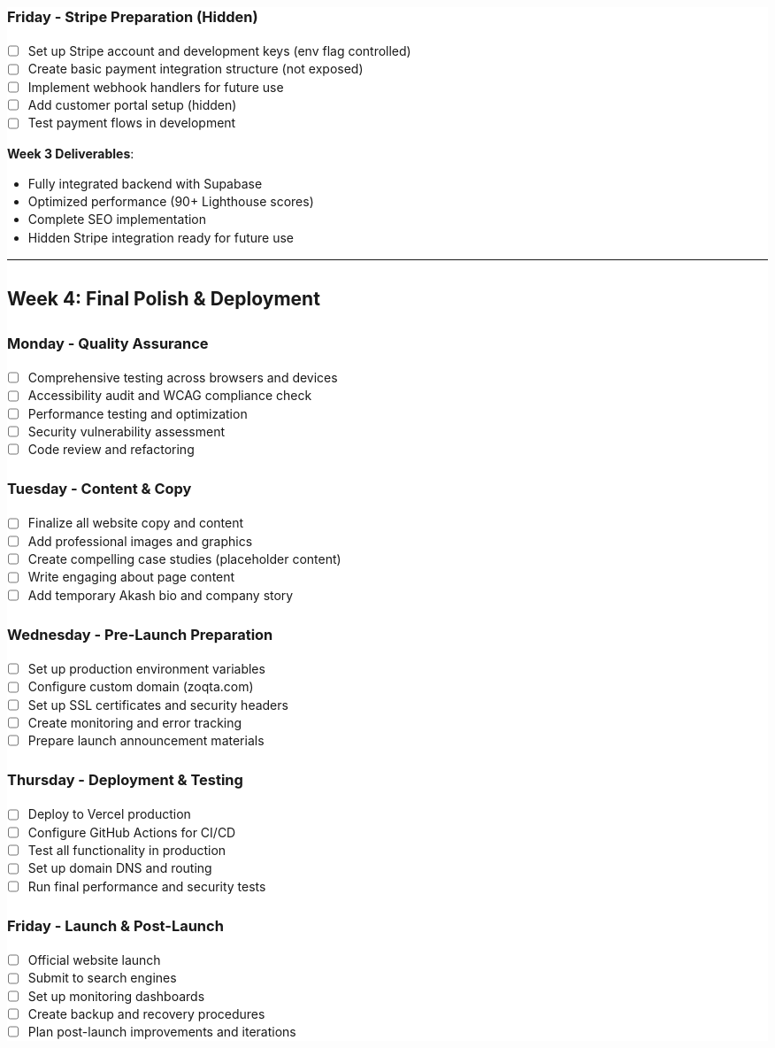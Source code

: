 ### Friday - Stripe Preparation (Hidden)
- [ ] Set up Stripe account and development keys (env flag controlled)
- [ ] Create basic payment integration structure (not exposed)
- [ ] Implement webhook handlers for future use
- [ ] Add customer portal setup (hidden)
- [ ] Test payment flows in development

**Week 3 Deliverables**:
- Fully integrated backend with Supabase
- Optimized performance (90+ Lighthouse scores)
- Complete SEO implementation
- Hidden Stripe integration ready for future use

---

## Week 4: Final Polish & Deployment

### Monday - Quality Assurance
- [ ] Comprehensive testing across browsers and devices
- [ ] Accessibility audit and WCAG compliance check
- [ ] Performance testing and optimization
- [ ] Security vulnerability assessment
- [ ] Code review and refactoring

### Tuesday - Content & Copy
- [ ] Finalize all website copy and content
- [ ] Add professional images and graphics
- [ ] Create compelling case studies (placeholder content)
- [ ] Write engaging about page content
- [ ] Add temporary Akash bio and company story

### Wednesday - Pre-Launch Preparation
- [ ] Set up production environment variables
- [ ] Configure custom domain (zoqta.com)
- [ ] Set up SSL certificates and security headers
- [ ] Create monitoring and error tracking
- [ ] Prepare launch announcement materials

### Thursday - Deployment & Testing
- [ ] Deploy to Vercel production
- [ ] Configure GitHub Actions for CI/CD
- [ ] Test all functionality in production
- [ ] Set up domain DNS and routing
- [ ] Run final performance and security tests

### Friday - Launch & Post-Launch
- [ ] Official website launch
- [ ] Submit to search engines
- [ ] Set up monitoring dashboards
- [ ] Create backup and recovery procedures
- [ ] Plan post-launch improvements and iterations
